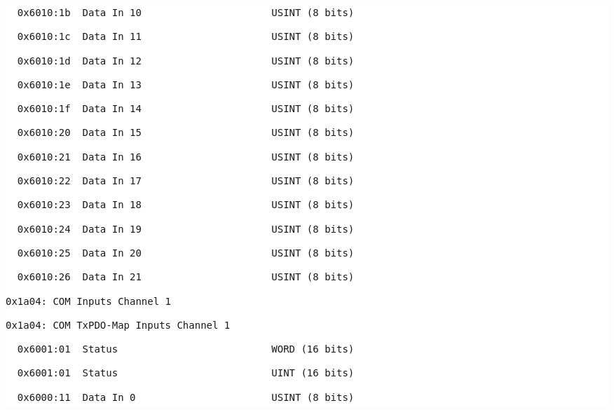 <tr class="txpdo">
<td  colspan=9 align="left"><pre>  0x6010:1b  Data In 10                      USINT (8 bits)</pre></td>
</tr>
<tr class="txpdo">
<td  colspan=9 align="left"><pre>  0x6010:1c  Data In 11                      USINT (8 bits)</pre></td>
</tr>
<tr class="txpdo">
<td  colspan=9 align="left"><pre>  0x6010:1d  Data In 12                      USINT (8 bits)</pre></td>
</tr>
<tr class="txpdo">
<td  colspan=9 align="left"><pre>  0x6010:1e  Data In 13                      USINT (8 bits)</pre></td>
</tr>
<tr class="txpdo">
<td  colspan=9 align="left"><pre>  0x6010:1f  Data In 14                      USINT (8 bits)</pre></td>
</tr>
<tr class="txpdo">
<td  colspan=9 align="left"><pre>  0x6010:20  Data In 15                      USINT (8 bits)</pre></td>
</tr>
<tr class="txpdo">
<td  colspan=9 align="left"><pre>  0x6010:21  Data In 16                      USINT (8 bits)</pre></td>
</tr>
<tr class="txpdo">
<td  colspan=9 align="left"><pre>  0x6010:22  Data In 17                      USINT (8 bits)</pre></td>
</tr>
<tr class="txpdo">
<td  colspan=9 align="left"><pre>  0x6010:23  Data In 18                      USINT (8 bits)</pre></td>
</tr>
<tr class="txpdo">
<td  colspan=9 align="left"><pre>  0x6010:24  Data In 19                      USINT (8 bits)</pre></td>
</tr>
<tr class="txpdo">
<td  colspan=9 align="left"><pre>  0x6010:25  Data In 20                      USINT (8 bits)</pre></td>
</tr>
<tr class="txpdo">
<td  colspan=9 align="left"><pre>  0x6010:26  Data In 21                      USINT (8 bits)</pre></td>
</tr>
<tr class="txpdo pdosection">
<td ><pre>0x1a04: COM Inputs Channel 1</pre></td>
<td  colspan=8 align="left"><pre>0x1a04: COM TxPDO-Map Inputs Channel 1</pre></td>
</tr>
<tr class="txpdo">
<td  colspan=6 align="left"><pre>  0x6001:01  Status                          WORD (16 bits)</pre></td>
<td  colspan=3 align="left"><pre>  0x6001:01  Status                          UINT (16 bits)</pre></td>
</tr>
<tr class="txpdo">
<td  colspan=9 align="left"><pre>  0x6000:11  Data In 0                       USINT (8 bits)</pre></td>
</tr>
<tr class="txpdo">